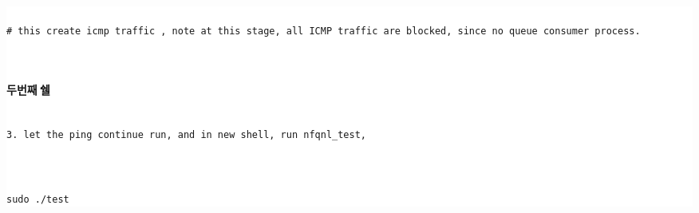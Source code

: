 ```

# this create icmp traffic , note at this stage, all ICMP traffic are blocked, since no queue consumer process.



```



**두번째 쉘**



```

3. let the ping continue run, and in new shell, run nfqnl_test,



sudo ./test

```